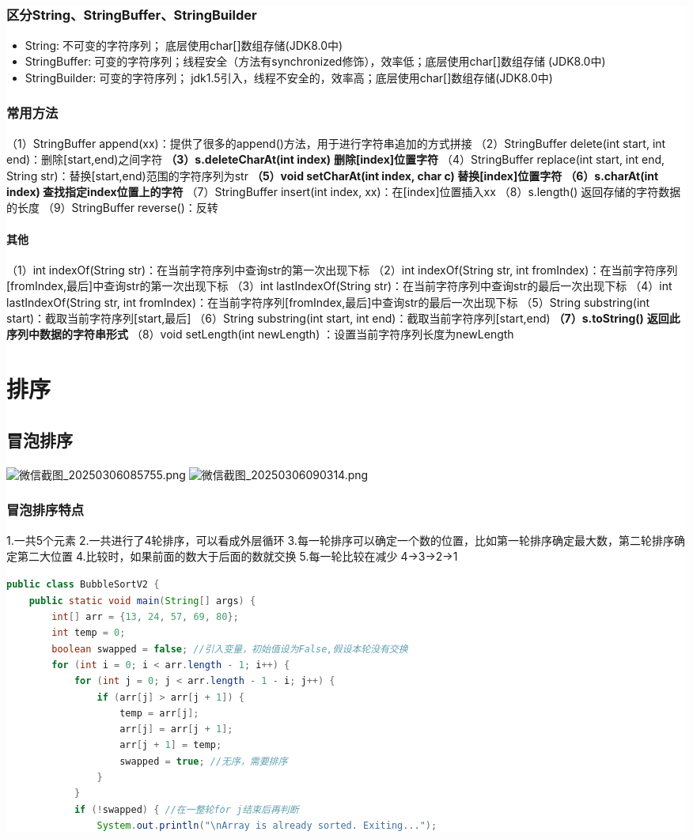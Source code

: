 ### 区分String、StringBuffer、StringBuilder
- String: 不可变的字符序列； 底层使用char[]数组存储(JDK8.0中)
- StringBuffer: 可变的字符序列；线程安全（方法有synchronized修饰），效率低；底层使用char[]数组存储 (JDK8.0中)
- StringBuilder: 可变的字符序列； jdk1.5引入，线程不安全的，效率高；底层使用char[]数组存储(JDK8.0中)

### 常用方法
（1）StringBuffer append(xx)：提供了很多的append()方法，用于进行字符串追加的方式拼接
（2）StringBuffer delete(int start, int end)：删除[start,end)之间字符
**（3）s.deleteCharAt(int index)**
    **删除[index]位置字符**
（4）StringBuffer replace(int start, int end, String str)：替换[start,end)范围的字符序列为str
**（5）void setCharAt(int index, char c)
     替换[index]位置字符**
**（6）s.charAt(int index)
    查找指定index位置上的字符**
（7）StringBuffer insert(int index, xx)：在[index]位置插入xx
（8）s.length()
    返回存储的字符数据的长度
（9）StringBuffer reverse()：反转

#### 其他
（1）int indexOf(String str)：在当前字符序列中查询str的第一次出现下标
（2）int indexOf(String str, int fromIndex)：在当前字符序列[fromIndex,最后]中查询str的第一次出现下标
（3）int lastIndexOf(String str)：在当前字符序列中查询str的最后一次出现下标
（4）int lastIndexOf(String str, int fromIndex)：在当前字符序列[fromIndex,最后]中查询str的最后一次出现下标
（5）String substring(int start)：截取当前字符序列[start,最后]
（6）String substring(int start, int end)：截取当前字符序列[start,end)
**（7）s.toString()**
    **返回此序列中数据的字符串形式**
（8）void setLength(int newLength) ：设置当前字符序列长度为newLength
# 排序

## 冒泡排序
![微信截图_20250306085755.png](https://cdn.jsdelivr.net/gh/hoo01/image_auto/%E5%BE%AE%E4%BF%A1%E6%88%AA%E5%9B%BE_20250306085755.png)
![微信截图_20250306090314.png](https://cdn.jsdelivr.net/gh/hoo01/image_auto/%E5%BE%AE%E4%BF%A1%E6%88%AA%E5%9B%BE_20250306090314.png)
### 冒泡排序特点
1.一共5个元素
2.一共进行了4轮排序，可以看成外层循环
3.每一轮排序可以确定一个数的位置，比如第一轮排序确定最大数，第二轮排序确定第二大位置
4.比较时，如果前面的数大于后面的数就交换
5.每一轮比较在减少 4->3->2->1

```java
public class BubbleSortV2 {  
    public static void main(String[] args) {  
        int[] arr = {13, 24, 57, 69, 80};  
        int temp = 0;  
        boolean swapped = false; //引入变量，初始值设为False,假设本轮没有交换  
        for (int i = 0; i < arr.length - 1; i++) {  
            for (int j = 0; j < arr.length - 1 - i; j++) {  
                if (arr[j] > arr[j + 1]) {  
                    temp = arr[j];  
                    arr[j] = arr[j + 1];  
                    arr[j + 1] = temp;  
                    swapped = true; //无序，需要排序  
                }  
            }  
            if (!swapped) { //在一整轮for j结束后再判断  
                System.out.println("\nArray is already sorted. Exiting...");  
```